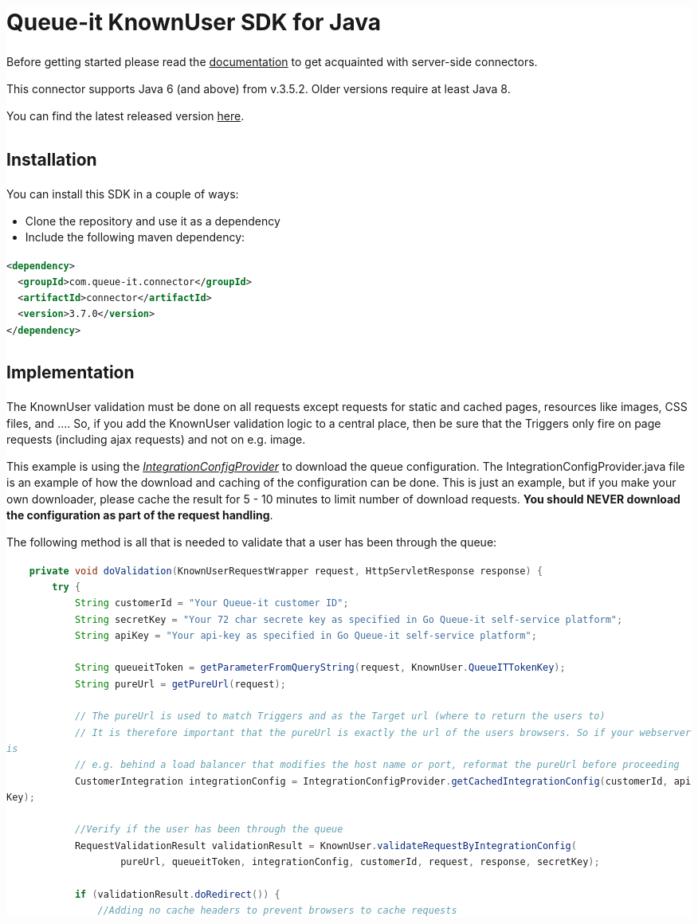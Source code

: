 # Queue-it KnownUser SDK for Java 
Before getting started please read the [documentation](https://github.com/queueit/Documentation/tree/main/serverside-connectors) to get acquainted with server-side connectors.

This connector supports Java 6 (and above) from v.3.5.2. Older versions require at least Java 8.

You can find the latest released version [here](https://github.com/queueit/KnownUser.V3.JAVA/releases/latest).

## Installation
You can install this SDK in a couple of ways:
 - Clone the repository and use it as a dependency
 - Include the following maven dependency:
```xml
<dependency>
  <groupId>com.queue-it.connector</groupId>
  <artifactId>connector</artifactId>
  <version>3.7.0</version>
</dependency>
```

## Implementation
The KnownUser validation must be done on all requests except requests for static and cached pages, resources like images, CSS files, and .... So, if you add the KnownUser validation logic to a central place, then be sure that the Triggers only fire on page requests (including ajax requests) and not on e.g. image. 

This example is using the *[IntegrationConfigProvider](https://github.com/queueit/KnownUser.V3.JAVA/blob/master/Documentation/IntegrationConfigProvider.java)* to download the queue configuration. The IntegrationConfigProvider.java file is an example of how the download and caching of the configuration can be done. This is just an example, but if you make your own downloader, please cache the result for 5 - 10 minutes to limit number of download requests. **You should NEVER download the configuration as part of the request handling**.

The following method is all that is needed to validate that a user has been through the queue:
```java
    private void doValidation(KnownUserRequestWrapper request, HttpServletResponse response) {
        try {
            String customerId = "Your Queue-it customer ID";
            String secretKey = "Your 72 char secrete key as specified in Go Queue-it self-service platform";
            String apiKey = "Your api-key as specified in Go Queue-it self-service platform";

            String queueitToken = getParameterFromQueryString(request, KnownUser.QueueITTokenKey);
            String pureUrl = getPureUrl(request);

            // The pureUrl is used to match Triggers and as the Target url (where to return the users to)
            // It is therefore important that the pureUrl is exactly the url of the users browsers. So if your webserver is 
            // e.g. behind a load balancer that modifies the host name or port, reformat the pureUrl before proceeding           
            CustomerIntegration integrationConfig = IntegrationConfigProvider.getCachedIntegrationConfig(customerId, apiKey);

            //Verify if the user has been through the queue
            RequestValidationResult validationResult = KnownUser.validateRequestByIntegrationConfig(
                    pureUrl, queueitToken, integrationConfig, customerId, request, response, secretKey);

            if (validationResult.doRedirect()) {
                //Adding no cache headers to prevent browsers to cache requests
```